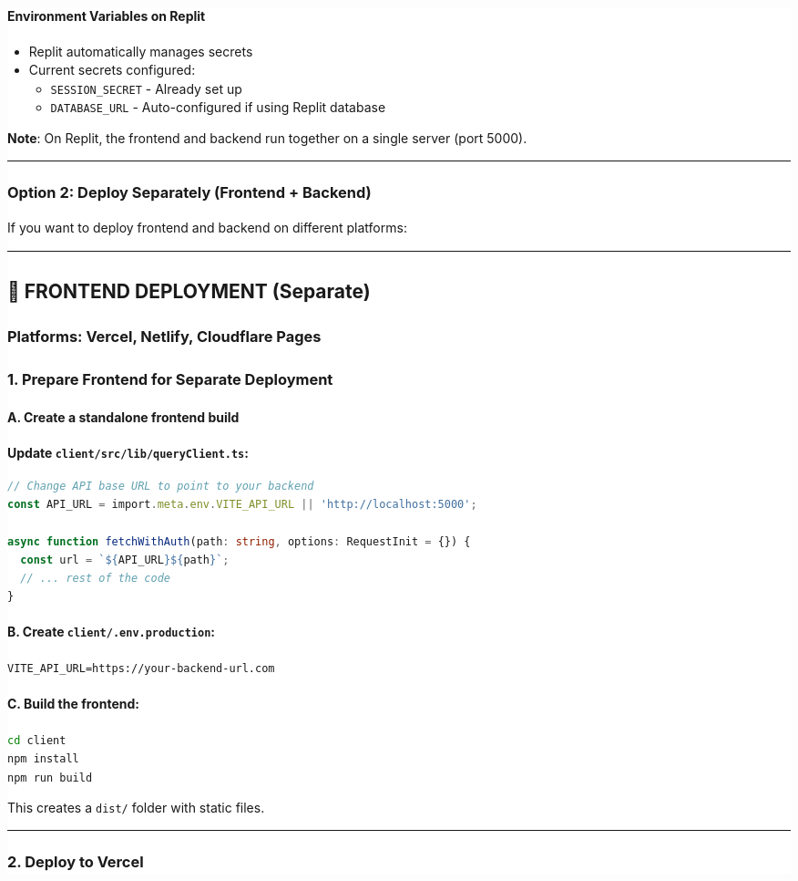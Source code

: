 #### Environment Variables on Replit
- Replit automatically manages secrets
- Current secrets configured:
  - `SESSION_SECRET` - Already set up
  - `DATABASE_URL` - Auto-configured if using Replit database

**Note**: On Replit, the frontend and backend run together on a single server (port 5000).

---

### Option 2: Deploy Separately (Frontend + Backend)

If you want to deploy frontend and backend on different platforms:

---

## 🎨 FRONTEND DEPLOYMENT (Separate)

### Platforms: Vercel, Netlify, Cloudflare Pages

### 1. Prepare Frontend for Separate Deployment

#### A. Create a standalone frontend build

**Update `client/src/lib/queryClient.ts`:**
```typescript
// Change API base URL to point to your backend
const API_URL = import.meta.env.VITE_API_URL || 'http://localhost:5000';

async function fetchWithAuth(path: string, options: RequestInit = {}) {
  const url = `${API_URL}${path}`;
  // ... rest of the code
}
```

#### B. Create `client/.env.production`:
```env
VITE_API_URL=https://your-backend-url.com
```

#### C. Build the frontend:
```bash
cd client
npm install
npm run build
```

This creates a `dist/` folder with static files.

---

### 2. Deploy to Vercel
